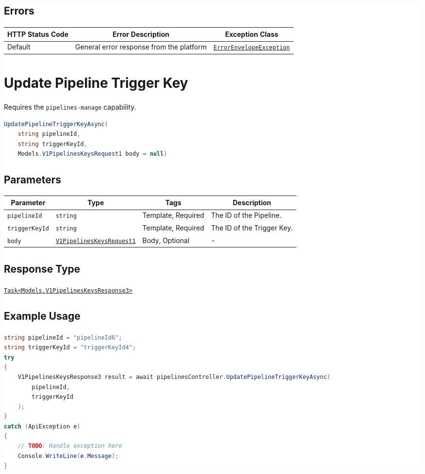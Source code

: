 ## Errors

| HTTP Status Code | Error Description | Exception Class |
|  --- | --- | --- |
| Default | General error response from the platform | [`ErrorEnvelopeException`](../../doc/models/error-envelope-exception.md) |


# Update Pipeline Trigger Key

Requires the `pipelines-manage` capability.

```csharp
UpdatePipelineTriggerKeyAsync(
    string pipelineId,
    string triggerKeyId,
    Models.V1PipelinesKeysRequest1 body = null)
```

## Parameters

| Parameter | Type | Tags | Description |
|  --- | --- | --- | --- |
| `pipelineId` | `string` | Template, Required | The ID of the Pipeline. |
| `triggerKeyId` | `string` | Template, Required | The ID of the Trigger Key. |
| `body` | [`V1PipelinesKeysRequest1`](../../doc/models/v1-pipelines-keys-request-1.md) | Body, Optional | - |

## Response Type

[`Task<Models.V1PipelinesKeysResponse3>`](../../doc/models/v1-pipelines-keys-response-3.md)

## Example Usage

```csharp
string pipelineId = "pipelineId6";
string triggerKeyId = "triggerKeyId4";
try
{
    V1PipelinesKeysResponse3 result = await pipelinesController.UpdatePipelineTriggerKeyAsync(
        pipelineId,
        triggerKeyId
    );
}
catch (ApiException e)
{
    // TODO: Handle exception here
    Console.WriteLine(e.Message);
}
```
